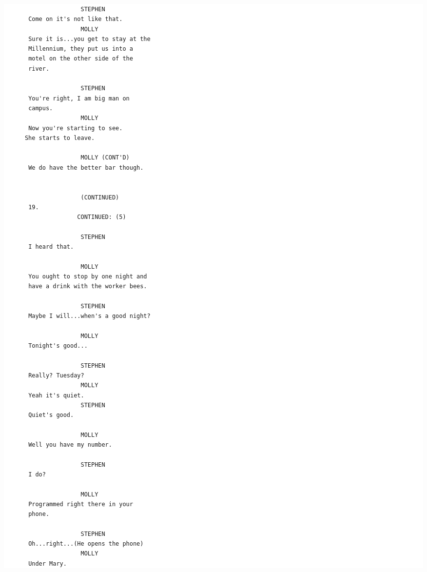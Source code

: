                           STEPHEN
           Come on it's not like that.
                          MOLLY
           Sure it is...you get to stay at the
           Millennium, they put us into a
           motel on the other side of the
           river.
                         
                          STEPHEN
           You're right, I am big man on
           campus.
                          MOLLY
           Now you're starting to see.
          She starts to leave.
                         
                          MOLLY (CONT'D)
           We do have the better bar though.
                         
                         
                          (CONTINUED)
           19.
                         CONTINUED: (5)
                         
                          STEPHEN
           I heard that.
                         
                          MOLLY
           You ought to stop by one night and
           have a drink with the worker bees.
                         
                          STEPHEN
           Maybe I will...when's a good night?
                         
                          MOLLY
           Tonight's good...
                         
                          STEPHEN
           Really? Tuesday?
                          MOLLY
           Yeah it's quiet.
                          STEPHEN
           Quiet's good.
                         
                          MOLLY
           Well you have my number.
                         
                          STEPHEN
           I do?
                         
                          MOLLY
           Programmed right there in your
           phone.
                         
                          STEPHEN
           Oh...right...(He opens the phone)
                          MOLLY
           Under Mary.
                         